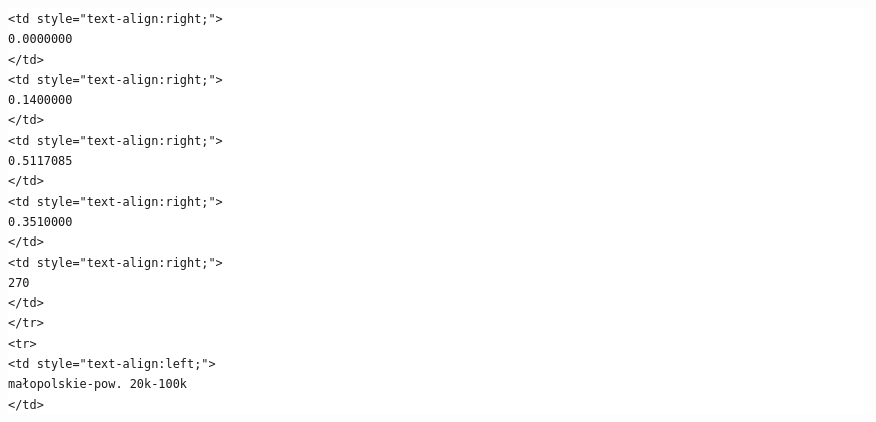     <td style="text-align:right;">
    0.0000000
    </td>
    <td style="text-align:right;">
    0.1400000
    </td>
    <td style="text-align:right;">
    0.5117085
    </td>
    <td style="text-align:right;">
    0.3510000
    </td>
    <td style="text-align:right;">
    270
    </td>
    </tr>
    <tr>
    <td style="text-align:left;">
    małopolskie-pow. 20k-100k
    </td>
